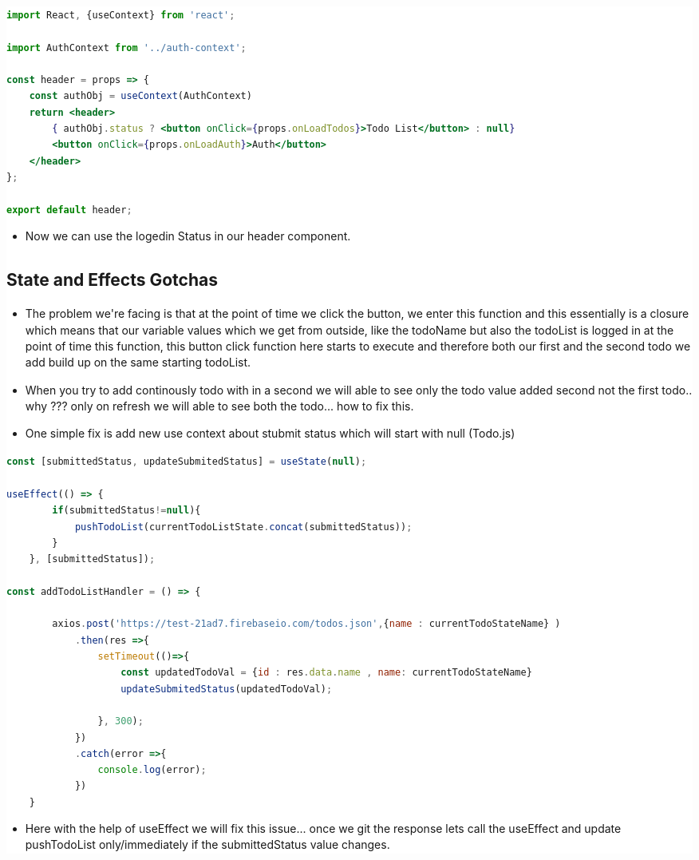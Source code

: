 ```jsx
import React, {useContext} from 'react';

import AuthContext from '../auth-context';

const header = props => {
    const authObj = useContext(AuthContext)
    return <header>
        { authObj.status ? <button onClick={props.onLoadTodos}>Todo List</button> : null} 
        <button onClick={props.onLoadAuth}>Auth</button>
    </header>
};

export default header;

```
* Now we can use the logedin Status in our header component.

## State and Effects Gotchas
* The problem we're facing is that at the point of time we click the button, we enter this function and this essentially is a closure which means that our variable values which we get from outside, like the todoName but also the todoList is logged in at the point of time this function, this button click
function here starts to execute and therefore both our first and the second todo we add build up on the same starting todoList.

* When you try to add continously todo with in a second we will able to see only the todo value added second not the first todo.. why ??? only on refresh we will able to see both the todo... how to fix this.

* One simple fix is add new use context about stubmit status which will start with null (Todo.js)
```jsx
const [submittedStatus, updateSubmitedStatus] = useState(null);

useEffect(() => {
        if(submittedStatus!=null){
            pushTodoList(currentTodoListState.concat(submittedStatus));
        }
    }, [submittedStatus]);

const addTodoListHandler = () => {
        
        axios.post('https://test-21ad7.firebaseio.com/todos.json',{name : currentTodoStateName} )
            .then(res =>{
                setTimeout(()=>{
                    const updatedTodoVal = {id : res.data.name , name: currentTodoStateName}
                    updateSubmitedStatus(updatedTodoVal);

                }, 300);
            })
            .catch(error =>{
                console.log(error);
            })
    }
```
* Here with the help of useEffect we will fix this issue... once we git the response lets call the useEffect and update pushTodoList only/immediately if the submittedStatus value changes.
